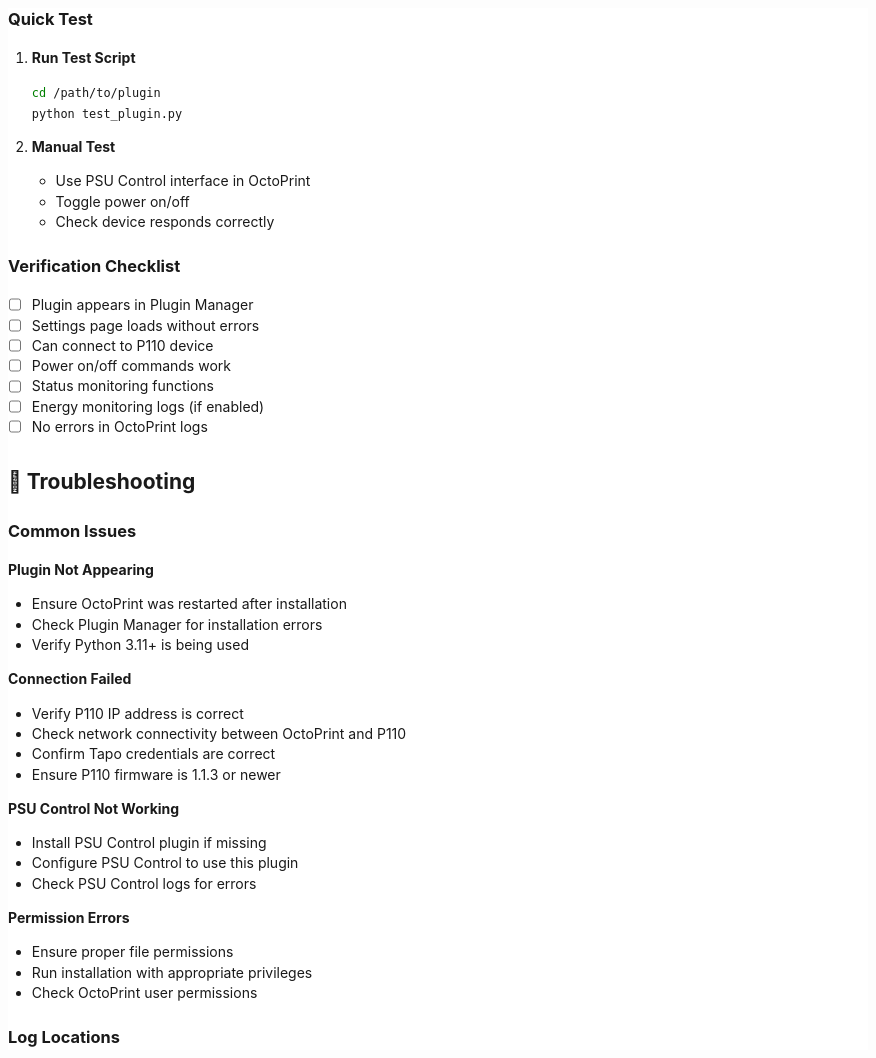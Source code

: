 ### Quick Test

1. **Run Test Script**

   ```bash
   cd /path/to/plugin
   python test_plugin.py
   ```

2. **Manual Test**
   - Use PSU Control interface in OctoPrint
   - Toggle power on/off
   - Check device responds correctly

### Verification Checklist

- [ ] Plugin appears in Plugin Manager
- [ ] Settings page loads without errors
- [ ] Can connect to P110 device
- [ ] Power on/off commands work
- [ ] Status monitoring functions
- [ ] Energy monitoring logs (if enabled)
- [ ] No errors in OctoPrint logs

## 🐛 Troubleshooting

### Common Issues

**Plugin Not Appearing**

- Ensure OctoPrint was restarted after installation
- Check Plugin Manager for installation errors
- Verify Python 3.11+ is being used

**Connection Failed**

- Verify P110 IP address is correct
- Check network connectivity between OctoPrint and P110
- Confirm Tapo credentials are correct
- Ensure P110 firmware is 1.1.3 or newer

**PSU Control Not Working**

- Install PSU Control plugin if missing
- Configure PSU Control to use this plugin
- Check PSU Control logs for errors

**Permission Errors**

- Ensure proper file permissions
- Run installation with appropriate privileges
- Check OctoPrint user permissions

### Log Locations

